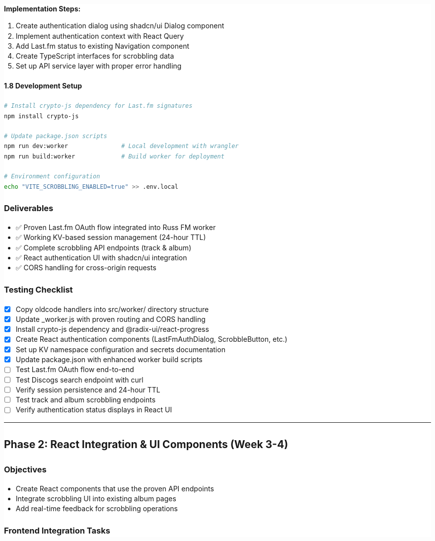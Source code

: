 **Implementation Steps:**
1. Create authentication dialog using shadcn/ui Dialog component
2. Implement authentication context with React Query
3. Add Last.fm status to existing Navigation component
4. Create TypeScript interfaces for scrobbling data
5. Set up API service layer with proper error handling

#### 1.8 Development Setup  
```bash
# Install crypto-js dependency for Last.fm signatures
npm install crypto-js

# Update package.json scripts
npm run dev:worker               # Local development with wrangler
npm run build:worker             # Build worker for deployment

# Environment configuration
echo "VITE_SCROBBLING_ENABLED=true" >> .env.local
```

### Deliverables
- ✅ Proven Last.fm OAuth flow integrated into Russ FM worker
- ✅ Working KV-based session management (24-hour TTL)
- ✅ Complete scrobbling API endpoints (track & album)
- ✅ React authentication UI with shadcn/ui integration
- ✅ CORS handling for cross-origin requests

### Testing Checklist  
- [x] Copy oldcode handlers into src/worker/ directory structure
- [x] Update _worker.js with proven routing and CORS handling
- [x] Install crypto-js dependency and @radix-ui/react-progress
- [x] Create React authentication components (LastFmAuthDialog, ScrobbleButton, etc.)
- [x] Set up KV namespace configuration and secrets documentation
- [x] Update package.json with enhanced worker build scripts
- [ ] Test Last.fm OAuth flow end-to-end
- [ ] Test Discogs search endpoint with curl
- [ ] Verify session persistence and 24-hour TTL
- [ ] Test track and album scrobbling endpoints
- [ ] Verify authentication status displays in React UI

---

## Phase 2: React Integration & UI Components (Week 3-4)

### Objectives
- Create React components that use the proven API endpoints
- Integrate scrobbling UI into existing album pages
- Add real-time feedback for scrobbling operations

### Frontend Integration Tasks
